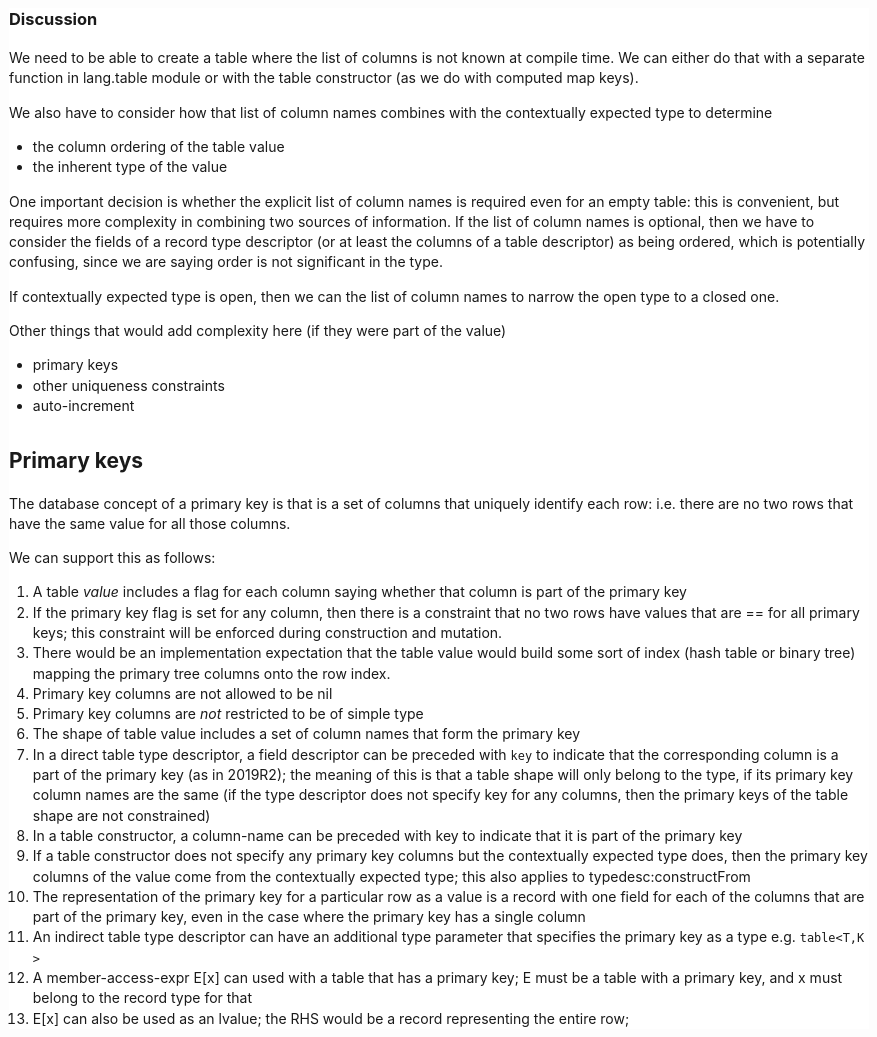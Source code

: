 ### Discussion

We need to be able to create a table where the list of columns is not known at compile time. We can either do that with a separate function in lang.table module or with the table constructor (as we do with computed map keys).

We also have to consider how that list of column names combines with the contextually expected type to determine



*   the column ordering of the table value
*   the inherent type of the value

One important decision is whether the explicit list of column names is required even for an empty table: this is convenient, but requires more complexity in combining two sources of information.  If the list of column names is optional, then we have to consider the fields of a record type descriptor (or at least the columns of a table descriptor) as being ordered, which is potentially confusing, since we are saying order is not significant in the type.

If contextually expected type is open, then we can the list of column names to narrow the open type to a closed one.

Other things that would add complexity here (if they were part of the value)



*   primary keys
*   other uniqueness constraints
*   auto-increment


## Primary keys

The database concept of a primary key is that is a set of columns that uniquely identify each row: i.e. there are no two rows that have the same value for all those columns.

We can support this as follows:



1. A table _value_ includes a flag for each column saying whether that column is part of the primary key
2. If the primary key flag is set for any column, then there is a constraint that no two rows have values that are == for all primary keys; this constraint will be enforced during construction and mutation.
3. There would be an implementation expectation that the table value would build some sort of index (hash table or binary tree) mapping the primary tree columns onto the row index.
4. Primary key columns are not allowed to be nil
5. Primary key columns are _not_ restricted to be of simple type
6. The shape of table value includes a set of column names that form the primary key
7. In a direct table type descriptor, a field descriptor can be preceded with `key` to indicate that the corresponding column is a part of the primary key (as in 2019R2); the meaning of this is that a table shape will only belong to the type, if its primary key column names are the same (if the type descriptor does not specify key for any columns, then the primary keys of the table shape are not constrained)
8. In a table constructor, a column-name can be preceded with key to indicate that it is part of the primary key
9. If a table constructor does not specify any primary key columns but the contextually expected type does, then the primary key columns of the value come from the contextually expected type; this also applies to typedesc:constructFrom
10. The representation of the primary key for a particular row as a value is a record with one field for each of the columns that are part of the primary key, even in the case where the primary key has a single column
11. An indirect table type descriptor can have an additional type parameter that specifies the primary key as a type e.g. `table<T,K>`
12. A member-access-expr E[x] can used with a table that has a primary key; E must be a table with a primary key, and x must belong to the record type for that
13. E[x] can also be used as an lvalue; the RHS would be a record representing the entire row;
